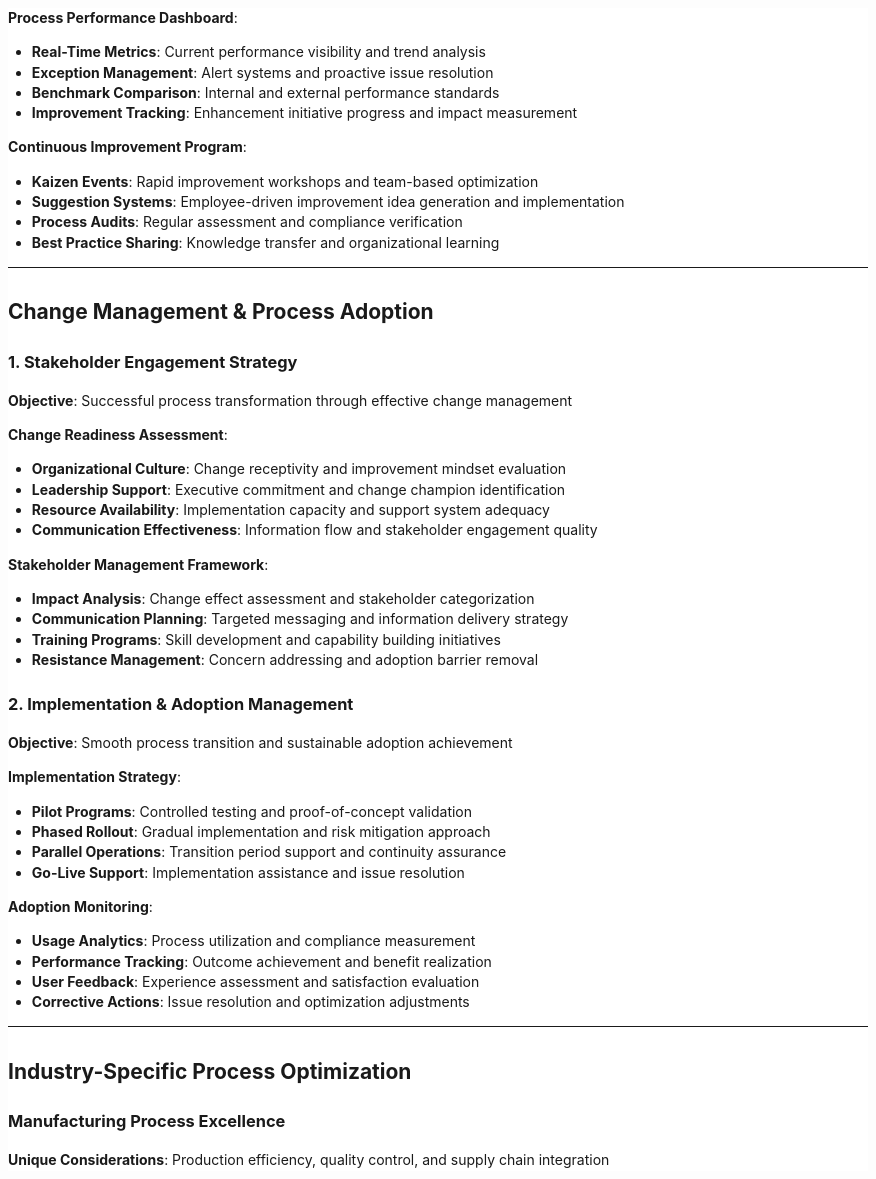 **Process Performance Dashboard**:
- **Real-Time Metrics**: Current performance visibility and trend analysis
- **Exception Management**: Alert systems and proactive issue resolution
- **Benchmark Comparison**: Internal and external performance standards
- **Improvement Tracking**: Enhancement initiative progress and impact measurement

**Continuous Improvement Program**:
- **Kaizen Events**: Rapid improvement workshops and team-based optimization
- **Suggestion Systems**: Employee-driven improvement idea generation and implementation
- **Process Audits**: Regular assessment and compliance verification
- **Best Practice Sharing**: Knowledge transfer and organizational learning

---

## Change Management & Process Adoption

### 1. Stakeholder Engagement Strategy
**Objective**: Successful process transformation through effective change management

**Change Readiness Assessment**:
- **Organizational Culture**: Change receptivity and improvement mindset evaluation
- **Leadership Support**: Executive commitment and change champion identification
- **Resource Availability**: Implementation capacity and support system adequacy
- **Communication Effectiveness**: Information flow and stakeholder engagement quality

**Stakeholder Management Framework**:
- **Impact Analysis**: Change effect assessment and stakeholder categorization
- **Communication Planning**: Targeted messaging and information delivery strategy
- **Training Programs**: Skill development and capability building initiatives
- **Resistance Management**: Concern addressing and adoption barrier removal

### 2. Implementation & Adoption Management
**Objective**: Smooth process transition and sustainable adoption achievement

**Implementation Strategy**:
- **Pilot Programs**: Controlled testing and proof-of-concept validation
- **Phased Rollout**: Gradual implementation and risk mitigation approach
- **Parallel Operations**: Transition period support and continuity assurance
- **Go-Live Support**: Implementation assistance and issue resolution

**Adoption Monitoring**:
- **Usage Analytics**: Process utilization and compliance measurement
- **Performance Tracking**: Outcome achievement and benefit realization
- **User Feedback**: Experience assessment and satisfaction evaluation
- **Corrective Actions**: Issue resolution and optimization adjustments

---

## Industry-Specific Process Optimization

### Manufacturing Process Excellence
**Unique Considerations**: Production efficiency, quality control, and supply chain integration
